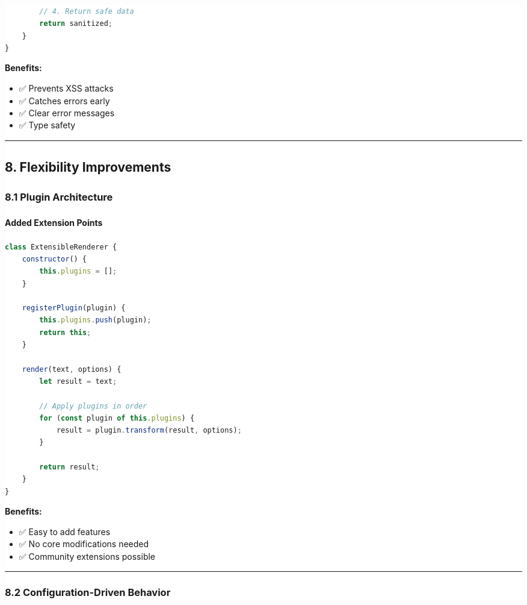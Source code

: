 ```javascript
        // 4. Return safe data
        return sanitized;
    }
}
```

**Benefits:**
- ✅ Prevents XSS attacks
- ✅ Catches errors early
- ✅ Clear error messages
- ✅ Type safety

---

## 8. Flexibility Improvements

### 8.1 Plugin Architecture

#### Added Extension Points
```javascript
class ExtensibleRenderer {
    constructor() {
        this.plugins = [];
    }
    
    registerPlugin(plugin) {
        this.plugins.push(plugin);
        return this;
    }
    
    render(text, options) {
        let result = text;
        
        // Apply plugins in order
        for (const plugin of this.plugins) {
            result = plugin.transform(result, options);
        }
        
        return result;
    }
}
```

**Benefits:**
- ✅ Easy to add features
- ✅ No core modifications needed
- ✅ Community extensions possible

---

### 8.2 Configuration-Driven Behavior
